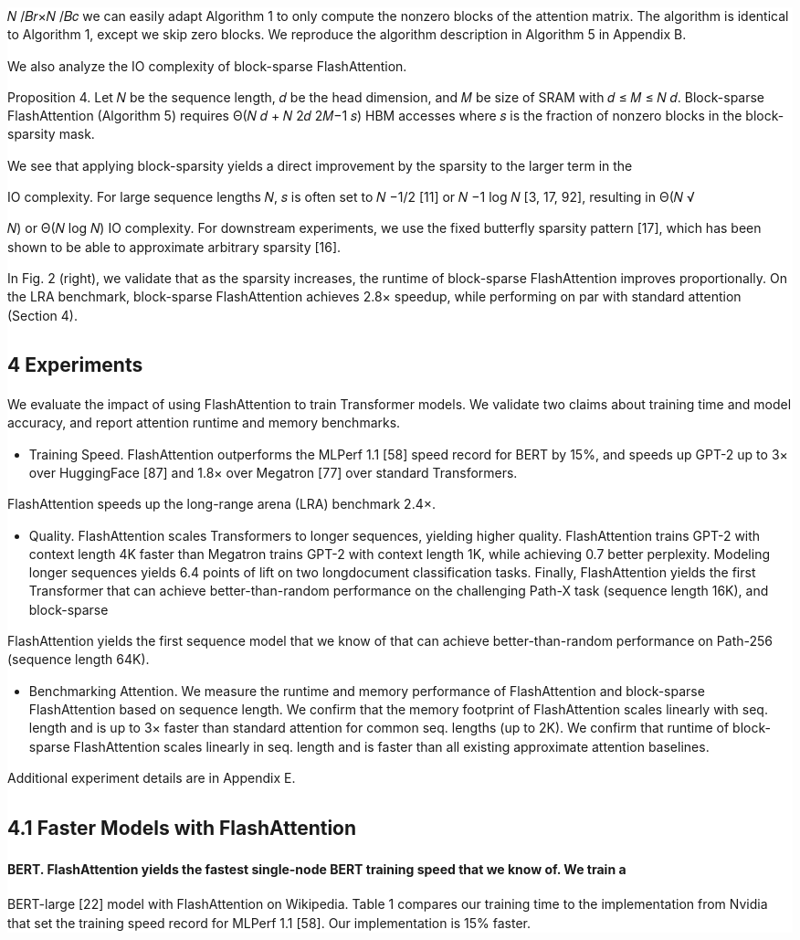 𝑁 /𝐵𝑟×𝑁 /𝐵𝑐 we can easily adapt Algorithm 1 to only compute the nonzero blocks of the attention matrix. The algorithm is identical to Algorithm 1, except we skip zero blocks. We reproduce the algorithm description in Algorithm 5 in Appendix B.

We also analyze the IO complexity of block-sparse FlashAttention.

Proposition 4. Let 𝑁 be the sequence length, 𝑑 be the head dimension, and 𝑀 be size of SRAM with 𝑑 ≤ 𝑀 ≤ 𝑁 𝑑. Block-sparse FlashAttention (Algorithm 5) requires Θ(𝑁 𝑑 + 𝑁 2𝑑 2𝑀−1 𝑠) HBM accesses where 𝑠 is the fraction of nonzero blocks in the block-sparsity mask.

We see that applying block-sparsity yields a direct improvement by the sparsity to the larger term in the

IO complexity. For large sequence lengths 𝑁, 𝑠 is often set to 𝑁 −1/2 [11] or 𝑁 −1 log 𝑁 [3, 17, 92], resulting in Θ(𝑁 √

𝑁) or Θ(𝑁 log 𝑁) IO complexity. For downstream experiments, we use the fixed butterfly sparsity pattern [17], which has been shown to be able to approximate arbitrary sparsity [16].

In Fig. 2 (right), we validate that as the sparsity increases, the runtime of block-sparse FlashAttention improves proportionally. On the LRA benchmark, block-sparse FlashAttention achieves 2.8× speedup, while performing on par with standard attention (Section 4). 

## 4 Experiments
We evaluate the impact of using FlashAttention to train Transformer models. We validate two claims about training time and model accuracy, and report attention runtime and memory benchmarks. 
* Training Speed. FlashAttention outperforms the MLPerf 1.1 [58] speed record for BERT by 15%, and speeds up GPT-2 up to 3× over HuggingFace [87] and 1.8× over Megatron [77] over standard Transformers.

FlashAttention speeds up the long-range arena (LRA) benchmark 2.4×. 
* Quality. FlashAttention scales Transformers to longer sequences, yielding higher quality. FlashAttention trains GPT-2 with context length 4K faster than Megatron trains GPT-2 with context length 1K, while achieving 0.7 better perplexity. Modeling longer sequences yields 6.4 points of lift on two longdocument classification tasks. Finally, FlashAttention yields the first Transformer that can achieve better-than-random performance on the challenging Path-X task (sequence length 16K), and block-sparse

FlashAttention yields the first sequence model that we know of that can achieve better-than-random performance on Path-256 (sequence length 64K). 
* Benchmarking Attention. We measure the runtime and memory performance of FlashAttention and block-sparse FlashAttention based on sequence length. We confirm that the memory footprint of FlashAttention scales linearly with seq. length and is up to 3× faster than standard attention for common seq. lengths (up to 2K). We confirm that runtime of block-sparse FlashAttention scales linearly in seq. length and is faster than all existing approximate attention baselines.

Additional experiment details are in Appendix E.

## 4.1 Faster Models with FlashAttention
#### BERT. FlashAttention yields the fastest single-node BERT training speed that we know of. We train a
BERT-large [22] model with FlashAttention on Wikipedia. Table 1 compares our training time to the implementation from Nvidia that set the training speed record for MLPerf 1.1 [58]. Our implementation is 15% faster.
